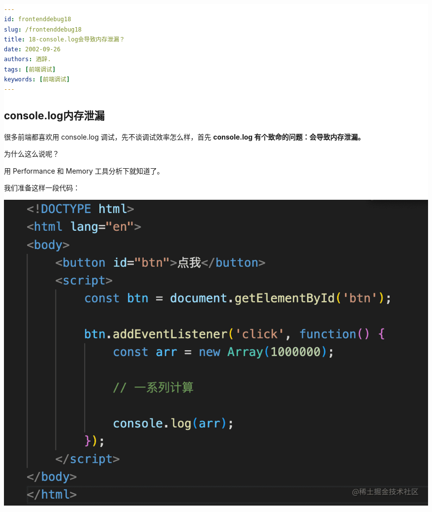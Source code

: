 ```yaml
---
id: frontenddebug18
slug: /frontenddebug18
title: 18-console.log会导致内存泄漏？
date: 2002-09-26
authors: 酒辞.
tags: [前端调试]
keywords: [前端调试]
---
```


## console.log内存泄漏

很多前端都喜欢用 console.log 调试，先不谈调试效率怎么样，首先 **console.log 有个致命的问题：会导致内存泄漏。**

为什么这么说呢？

用 Performance 和 Memory 工具分析下就知道了。

我们准备这样一段代码：

![](18-console.log会导致内存泄漏？.assets/6de7d6d5ed2f46e9bc4c9f809bceabe6tplv-k3u1fbpfcp-watermark.png)
